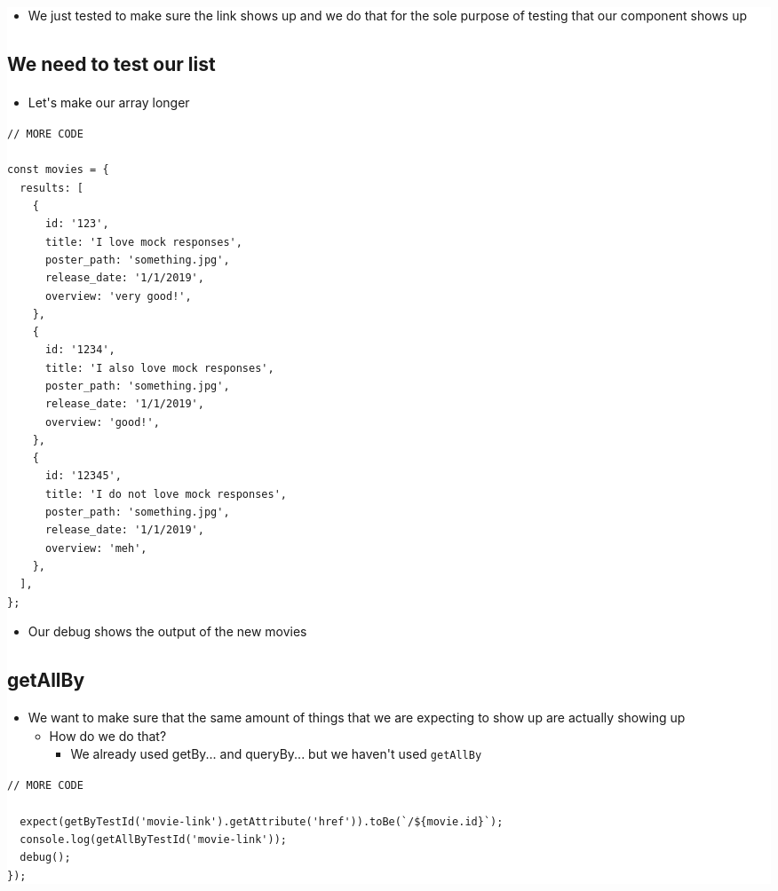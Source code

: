 * We just tested to make sure the link shows up and we do that for the sole purpose of testing that our component shows up

## We need to test our list
* Let's make our array longer

```
// MORE CODE

const movies = {
  results: [
    {
      id: '123',
      title: 'I love mock responses',
      poster_path: 'something.jpg',
      release_date: '1/1/2019',
      overview: 'very good!',
    },
    {
      id: '1234',
      title: 'I also love mock responses',
      poster_path: 'something.jpg',
      release_date: '1/1/2019',
      overview: 'good!',
    },
    {
      id: '12345',
      title: 'I do not love mock responses',
      poster_path: 'something.jpg',
      release_date: '1/1/2019',
      overview: 'meh',
    },
  ],
};

```

* Our debug shows the output of the new movies

## getAllBy
* We want to make sure that the same amount of things that we are expecting to show up are actually showing up
    - How do we do that?
        + We already used getBy... and queryBy... but we haven't used `getAllBy`

```
// MORE CODE

  expect(getByTestId('movie-link').getAttribute('href')).toBe(`/${movie.id}`);
  console.log(getAllByTestId('movie-link'));
  debug();
});
```
